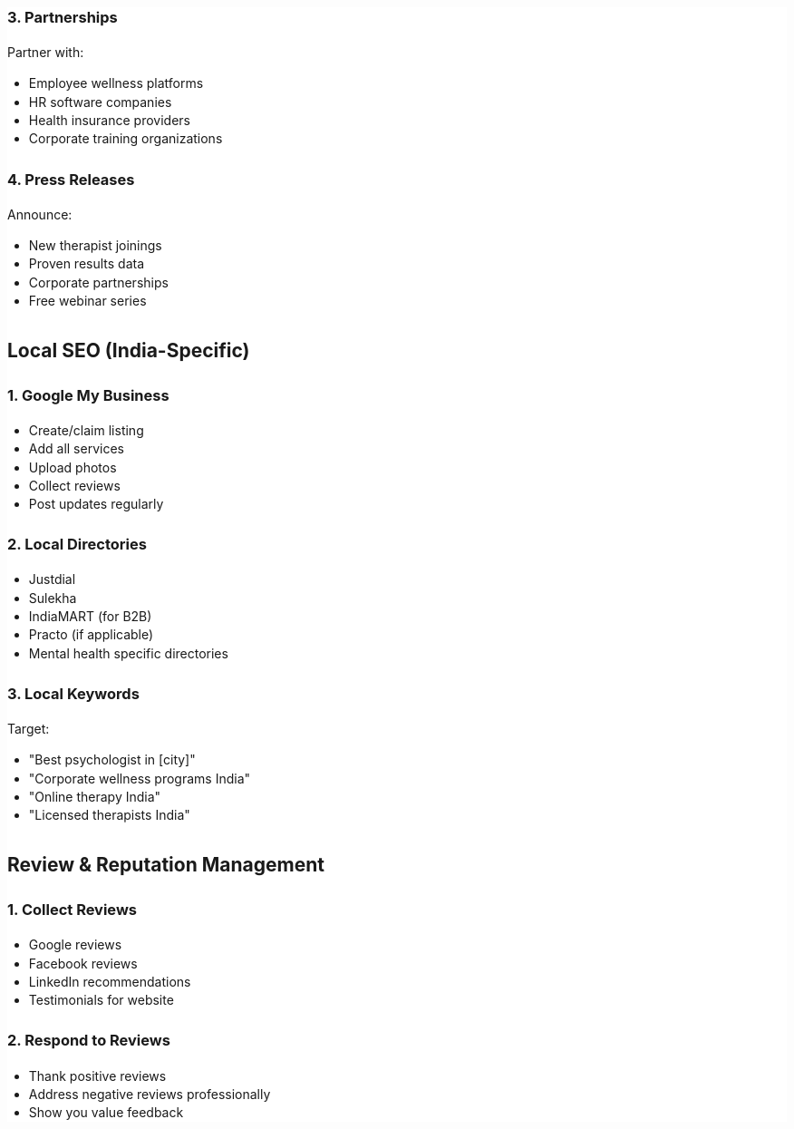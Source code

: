 ### 3. Partnerships
Partner with:
- Employee wellness platforms
- HR software companies
- Health insurance providers
- Corporate training organizations

### 4. Press Releases
Announce:
- New therapist joinings
- Proven results data
- Corporate partnerships
- Free webinar series

## Local SEO (India-Specific)

### 1. Google My Business
- Create/claim listing
- Add all services
- Upload photos
- Collect reviews
- Post updates regularly

### 2. Local Directories
- Justdial
- Sulekha
- IndiaMART (for B2B)
- Practo (if applicable)
- Mental health specific directories

### 3. Local Keywords
Target:
- "Best psychologist in [city]"
- "Corporate wellness programs India"
- "Online therapy India"
- "Licensed therapists India"

## Review & Reputation Management

### 1. Collect Reviews
- Google reviews
- Facebook reviews
- LinkedIn recommendations
- Testimonials for website

### 2. Respond to Reviews
- Thank positive reviews
- Address negative reviews professionally
- Show you value feedback
